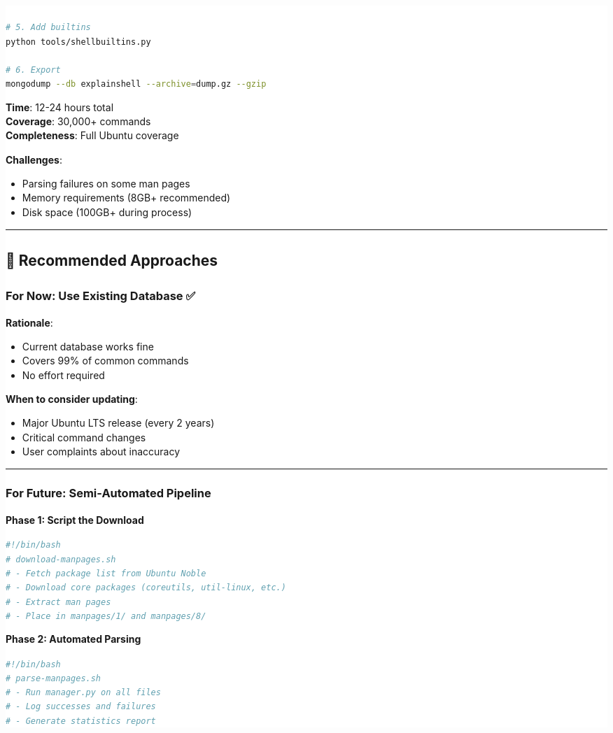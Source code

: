 ```bash

# 5. Add builtins
python tools/shellbuiltins.py

# 6. Export
mongodump --db explainshell --archive=dump.gz --gzip
```

**Time**: 12-24 hours total  
**Coverage**: 30,000+ commands  
**Completeness**: Full Ubuntu coverage

**Challenges**:
- Parsing failures on some man pages
- Memory requirements (8GB+ recommended)
- Disk space (100GB+ during process)

---

## 🎯 Recommended Approaches

### For Now: Use Existing Database ✅

**Rationale**:
- Current database works fine
- Covers 99% of common commands
- No effort required

**When to consider updating**:
- Major Ubuntu LTS release (every 2 years)
- Critical command changes
- User complaints about inaccuracy

---

### For Future: Semi-Automated Pipeline

**Phase 1: Script the Download**
```bash
#!/bin/bash
# download-manpages.sh
# - Fetch package list from Ubuntu Noble
# - Download core packages (coreutils, util-linux, etc.)
# - Extract man pages
# - Place in manpages/1/ and manpages/8/
```

**Phase 2: Automated Parsing**
```bash
#!/bin/bash
# parse-manpages.sh  
# - Run manager.py on all files
# - Log successes and failures
# - Generate statistics report
```

